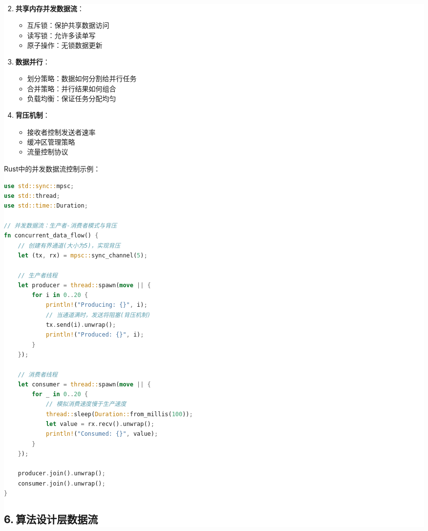 2. **共享内存并发数据流**：
   - 互斥锁：保护共享数据访问
   - 读写锁：允许多读单写
   - 原子操作：无锁数据更新

3. **数据并行**：
   - 划分策略：数据如何分割给并行任务
   - 合并策略：并行结果如何组合
   - 负载均衡：保证任务分配均匀

4. **背压机制**：
   - 接收者控制发送者速率
   - 缓冲区管理策略
   - 流量控制协议

Rust中的并发数据流控制示例：

```rust
use std::sync::mpsc;
use std::thread;
use std::time::Duration;

// 并发数据流：生产者-消费者模式与背压
fn concurrent_data_flow() {
    // 创建有界通道(大小为5)，实现背压
    let (tx, rx) = mpsc::sync_channel(5);
    
    // 生产者线程
    let producer = thread::spawn(move || {
        for i in 0..20 {
            println!("Producing: {}", i);
            // 当通道满时，发送将阻塞(背压机制)
            tx.send(i).unwrap();
            println!("Produced: {}", i);
        }
    });
    
    // 消费者线程
    let consumer = thread::spawn(move || {
        for _ in 0..20 {
            // 模拟消费速度慢于生产速度
            thread::sleep(Duration::from_millis(100));
            let value = rx.recv().unwrap();
            println!("Consumed: {}", value);
        }
    });
    
    producer.join().unwrap();
    consumer.join().unwrap();
}

```

## 6. 算法设计层数据流

